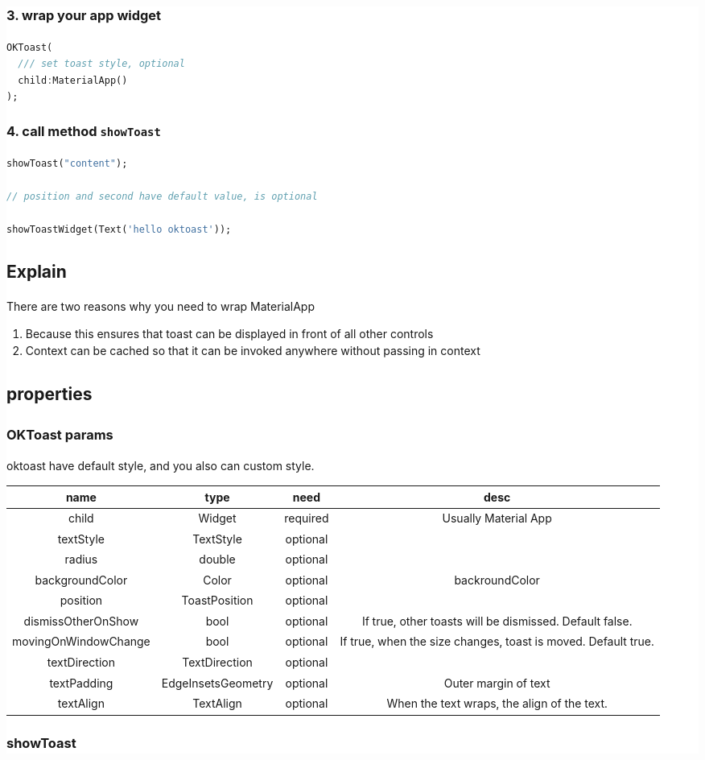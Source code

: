 ### 3. wrap your app widget

```dart
OKToast(
  /// set toast style, optional
  child:MaterialApp()
);
```

### 4. call method `showToast`

```dart
showToast("content");

// position and second have default value, is optional

showToastWidget(Text('hello oktoast'));
```

## Explain

There are two reasons why you need to wrap MaterialApp

1. Because this ensures that toast can be displayed in front of all other controls
2. Context can be cached so that it can be invoked anywhere without passing in context

## properties

### OKToast params

oktoast have default style, and you also can custom style.

|         name         |        type        |   need   |                             desc                              |
| :------------------: | :----------------: | :------: | :-----------------------------------------------------------: |
|        child         |       Widget       | required |                     Usually Material App                      |
|      textStyle       |     TextStyle      | optional |                                                               |
|        radius        |       double       | optional |                                                               |
|   backgroundColor    |       Color        | optional |                        backroundColor                         |
|       position       |   ToastPosition    | optional |                                                               |
|  dismissOtherOnShow  |        bool        | optional |    If true, other toasts will be dismissed. Default false.    |
| movingOnWindowChange |        bool        | optional | If true, when the size changes, toast is moved. Default true. |
|    textDirection     |   TextDirection    | optional |                                                               |
|     textPadding      | EdgeInsetsGeometry | optional |                     Outer margin of text                      |
|      textAlign       |     TextAlign      | optional |          When the text wraps, the align of the text.          |

### showToast
